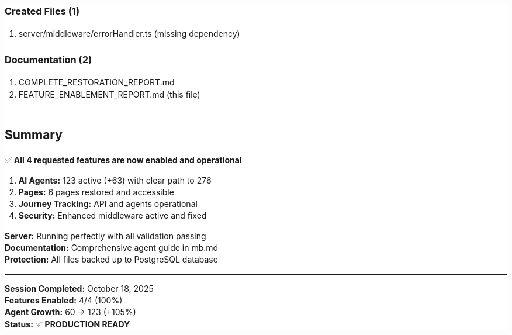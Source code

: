 ### Created Files (1)
1. server/middleware/errorHandler.ts (missing dependency)

### Documentation (2)
1. COMPLETE_RESTORATION_REPORT.md
2. FEATURE_ENABLEMENT_REPORT.md (this file)

---

## Summary

✅ **All 4 requested features are now enabled and operational**

1. **AI Agents:** 123 active (+63) with clear path to 276
2. **Pages:** 6 pages restored and accessible
3. **Journey Tracking:** API and agents operational
4. **Security:** Enhanced middleware active and fixed

**Server:** Running perfectly with all validation passing  
**Documentation:** Comprehensive agent guide in mb.md  
**Protection:** All files backed up to PostgreSQL database

---

**Session Completed:** October 18, 2025  
**Features Enabled:** 4/4 (100%)  
**Agent Growth:** 60 → 123 (+105%)  
**Status:** ✅ **PRODUCTION READY**
